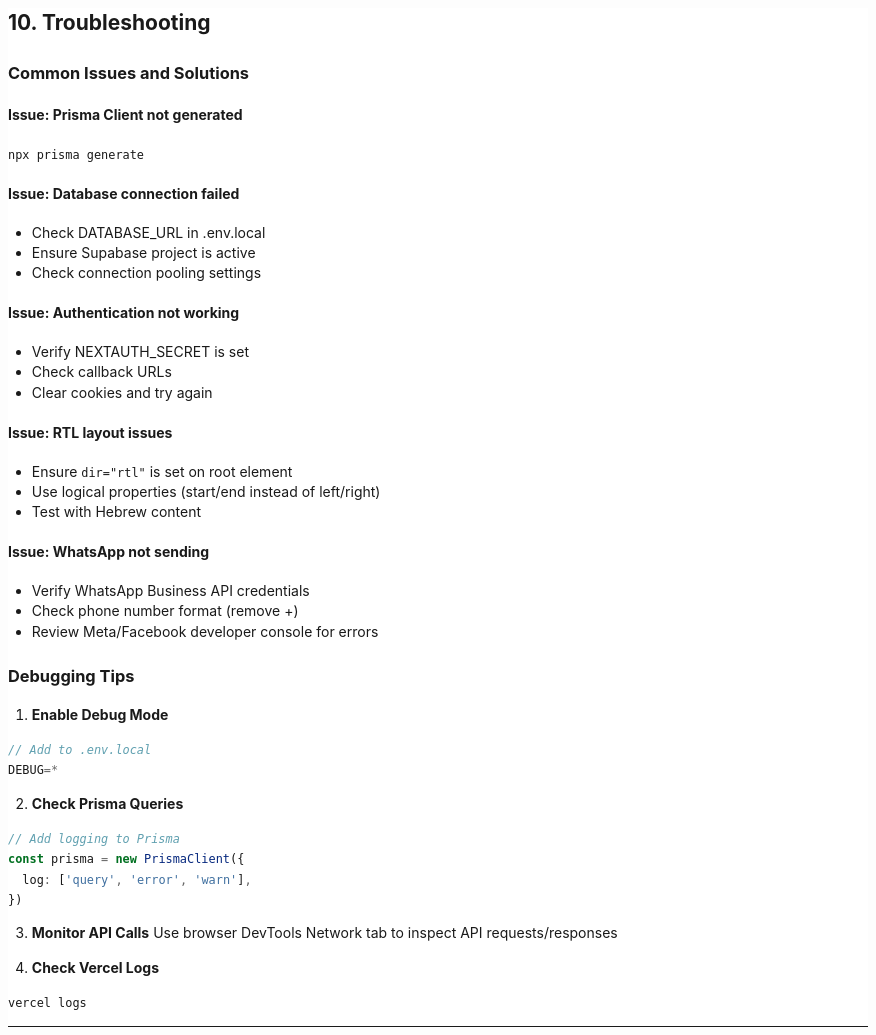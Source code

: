 
## 10. Troubleshooting

### Common Issues and Solutions

#### Issue: Prisma Client not generated
```bash
npx prisma generate
```

#### Issue: Database connection failed
- Check DATABASE_URL in .env.local
- Ensure Supabase project is active
- Check connection pooling settings

#### Issue: Authentication not working
- Verify NEXTAUTH_SECRET is set
- Check callback URLs
- Clear cookies and try again

#### Issue: RTL layout issues
- Ensure `dir="rtl"` is set on root element
- Use logical properties (start/end instead of left/right)
- Test with Hebrew content

#### Issue: WhatsApp not sending
- Verify WhatsApp Business API credentials
- Check phone number format (remove +)
- Review Meta/Facebook developer console for errors

### Debugging Tips

1. **Enable Debug Mode**
```typescript
// Add to .env.local
DEBUG=*
```

2. **Check Prisma Queries**
```typescript
// Add logging to Prisma
const prisma = new PrismaClient({
  log: ['query', 'error', 'warn'],
})
```

3. **Monitor API Calls**
Use browser DevTools Network tab to inspect API requests/responses

4. **Check Vercel Logs**
```bash
vercel logs
```

---